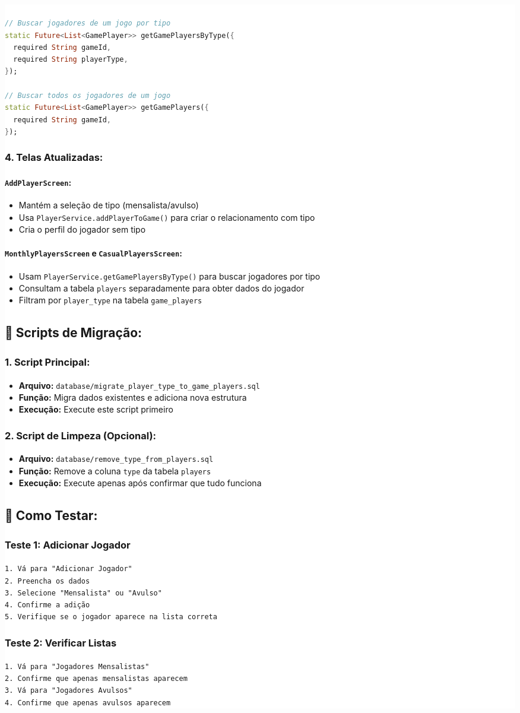 ```dart

// Buscar jogadores de um jogo por tipo
static Future<List<GamePlayer>> getGamePlayersByType({
  required String gameId,
  required String playerType,
});

// Buscar todos os jogadores de um jogo
static Future<List<GamePlayer>> getGamePlayers({
  required String gameId,
});
```

### **4. Telas Atualizadas:**

#### **`AddPlayerScreen`:**
- Mantém a seleção de tipo (mensalista/avulso)
- Usa `PlayerService.addPlayerToGame()` para criar o relacionamento com tipo
- Cria o perfil do jogador sem tipo

#### **`MonthlyPlayersScreen` e `CasualPlayersScreen`:**
- Usam `PlayerService.getGamePlayersByType()` para buscar jogadores por tipo
- Consultam a tabela `players` separadamente para obter dados do jogador
- Filtram por `player_type` na tabela `game_players`

## 🚀 **Scripts de Migração:**

### **1. Script Principal:**
- **Arquivo:** `database/migrate_player_type_to_game_players.sql`
- **Função:** Migra dados existentes e adiciona nova estrutura
- **Execução:** Execute este script primeiro

### **2. Script de Limpeza (Opcional):**
- **Arquivo:** `database/remove_type_from_players.sql`
- **Função:** Remove a coluna `type` da tabela `players`
- **Execução:** Execute apenas após confirmar que tudo funciona

## 🧪 **Como Testar:**

### **Teste 1: Adicionar Jogador**
```
1. Vá para "Adicionar Jogador"
2. Preencha os dados
3. Selecione "Mensalista" ou "Avulso"
4. Confirme a adição
5. Verifique se o jogador aparece na lista correta
```

### **Teste 2: Verificar Listas**
```
1. Vá para "Jogadores Mensalistas"
2. Confirme que apenas mensalistas aparecem
3. Vá para "Jogadores Avulsos"
4. Confirme que apenas avulsos aparecem
```
